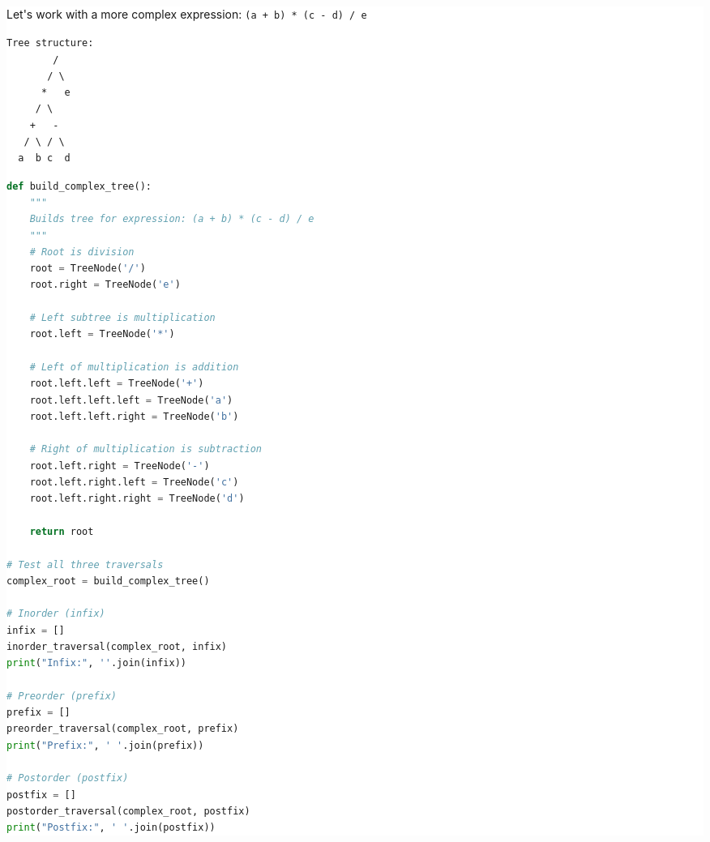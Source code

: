 Let's work with a more complex expression: `(a + b) * (c - d) / e`

```
Tree structure:
        /
       / \
      *   e
     / \
    +   -
   / \ / \
  a  b c  d
```

```python
def build_complex_tree():
    """
    Builds tree for expression: (a + b) * (c - d) / e
    """
    # Root is division
    root = TreeNode('/')
    root.right = TreeNode('e')
  
    # Left subtree is multiplication
    root.left = TreeNode('*')
  
    # Left of multiplication is addition
    root.left.left = TreeNode('+')
    root.left.left.left = TreeNode('a')
    root.left.left.right = TreeNode('b')
  
    # Right of multiplication is subtraction
    root.left.right = TreeNode('-')
    root.left.right.left = TreeNode('c')
    root.left.right.right = TreeNode('d')
  
    return root

# Test all three traversals
complex_root = build_complex_tree()

# Inorder (infix)
infix = []
inorder_traversal(complex_root, infix)
print("Infix:", ''.join(infix))

# Preorder (prefix)
prefix = []
preorder_traversal(complex_root, prefix)
print("Prefix:", ' '.join(prefix))

# Postorder (postfix)
postfix = []
postorder_traversal(complex_root, postfix)
print("Postfix:", ' '.join(postfix))
```
